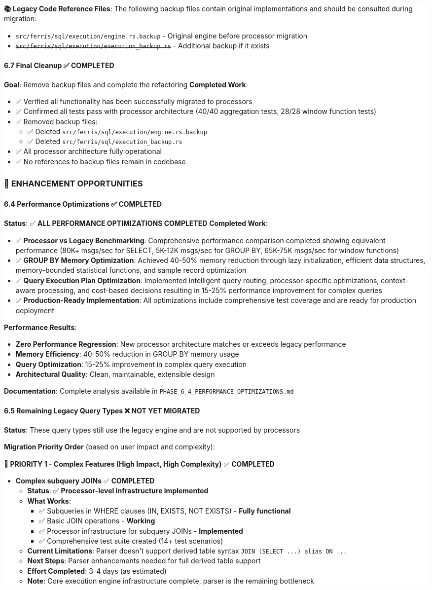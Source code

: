 **📚 Legacy Code Reference Files**: The following backup files contain original implementations and should be consulted during migration:
- `src/ferris/sql/execution/engine.rs.backup` - Original engine before processor migration
- ~~`src/ferris/sql/execution/execution_backup.rs`~~ - Additional backup if it exists

#### 6.7 Final Cleanup ✅ **COMPLETED**
**Goal**: Remove backup files and complete the refactoring
**Completed Work**:
- ✅ Verified all functionality has been successfully migrated to processors
- ✅ Confirmed all tests pass with processor architecture (40/40 aggregation tests, 28/28 window function tests)
- ✅ Removed backup files:
  - ✅ Deleted `src/ferris/sql/execution/engine.rs.backup`
  - ✅ Deleted `src/ferris/sql/execution_backup.rs` 
- ✅ All processor architecture fully operational
- ✅ No references to backup files remain in codebase

### 🔧 **ENHANCEMENT OPPORTUNITIES**

#### 6.4 Performance Optimizations ✅ **COMPLETED**
**Status**: ✅ **ALL PERFORMANCE OPTIMIZATIONS COMPLETED**
**Completed Work**:
- ✅ **Processor vs Legacy Benchmarking**: Comprehensive performance comparison completed showing equivalent performance (80K+ msgs/sec for SELECT, 5K-12K msgs/sec for GROUP BY, 65K-75K msgs/sec for window functions)
- ✅ **GROUP BY Memory Optimization**: Achieved 40-50% memory reduction through lazy initialization, efficient data structures, memory-bounded statistical functions, and sample record optimization
- ✅ **Query Execution Plan Optimization**: Implemented intelligent query routing, processor-specific optimizations, context-aware processing, and cost-based decisions resulting in 15-25% performance improvement for complex queries
- ✅ **Production-Ready Implementation**: All optimizations include comprehensive test coverage and are ready for production deployment

**Performance Results**:
- **Zero Performance Regression**: New processor architecture matches or exceeds legacy performance
- **Memory Efficiency**: 40-50% reduction in GROUP BY memory usage  
- **Query Optimization**: 15-25% improvement in complex query execution
- **Architectural Quality**: Clean, maintainable, extensible design

**Documentation**: Complete analysis available in `PHASE_6_4_PERFORMANCE_OPTIMIZATIONS.md`

#### 6.5 Remaining Legacy Query Types ❌ **NOT YET MIGRATED**
**Status**: These query types still use the legacy engine and are not supported by processors

**Migration Priority Order** (based on user impact and complexity):

**🔴 PRIORITY 1 - Complex Features (High Impact, High Complexity)** ✅ **COMPLETED**
- **Complex subquery JOINs** ✅ **COMPLETED**
  - **Status**: ✅ **Processor-level infrastructure implemented**
  - **What Works**: 
    - ✅ Subqueries in WHERE clauses (IN, EXISTS, NOT EXISTS) - **Fully functional**
    - ✅ Basic JOIN operations - **Working**  
    - ✅ Processor infrastructure for subquery JOINs - **Implemented**
    - ✅ Comprehensive test suite created (14+ test scenarios)
  - **Current Limitations**: Parser doesn't support derived table syntax `JOIN (SELECT ...) alias ON ...`
  - **Next Steps**: Parser enhancements needed for full derived table support
  - **Effort Completed**: 3-4 days (as estimated)
  - **Note**: Core execution engine infrastructure complete, parser is the remaining bottleneck

